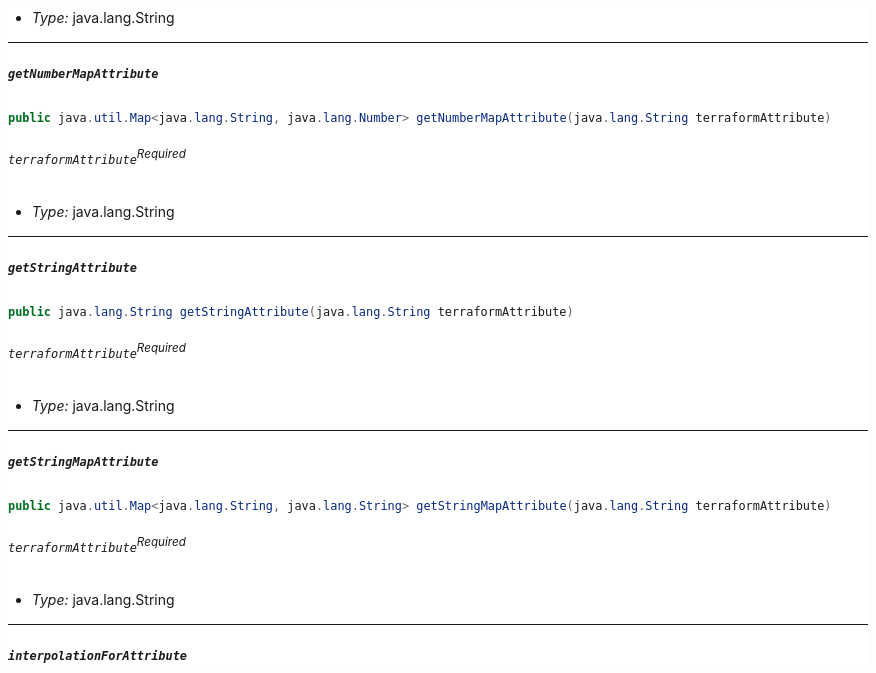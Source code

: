 - *Type:* java.lang.String

---

##### `getNumberMapAttribute` <a name="getNumberMapAttribute" id="@cdktf/provider-cloudflare.dataCloudflareCustomSsl.DataCloudflareCustomSsl.getNumberMapAttribute"></a>

```java
public java.util.Map<java.lang.String, java.lang.Number> getNumberMapAttribute(java.lang.String terraformAttribute)
```

###### `terraformAttribute`<sup>Required</sup> <a name="terraformAttribute" id="@cdktf/provider-cloudflare.dataCloudflareCustomSsl.DataCloudflareCustomSsl.getNumberMapAttribute.parameter.terraformAttribute"></a>

- *Type:* java.lang.String

---

##### `getStringAttribute` <a name="getStringAttribute" id="@cdktf/provider-cloudflare.dataCloudflareCustomSsl.DataCloudflareCustomSsl.getStringAttribute"></a>

```java
public java.lang.String getStringAttribute(java.lang.String terraformAttribute)
```

###### `terraformAttribute`<sup>Required</sup> <a name="terraformAttribute" id="@cdktf/provider-cloudflare.dataCloudflareCustomSsl.DataCloudflareCustomSsl.getStringAttribute.parameter.terraformAttribute"></a>

- *Type:* java.lang.String

---

##### `getStringMapAttribute` <a name="getStringMapAttribute" id="@cdktf/provider-cloudflare.dataCloudflareCustomSsl.DataCloudflareCustomSsl.getStringMapAttribute"></a>

```java
public java.util.Map<java.lang.String, java.lang.String> getStringMapAttribute(java.lang.String terraformAttribute)
```

###### `terraformAttribute`<sup>Required</sup> <a name="terraformAttribute" id="@cdktf/provider-cloudflare.dataCloudflareCustomSsl.DataCloudflareCustomSsl.getStringMapAttribute.parameter.terraformAttribute"></a>

- *Type:* java.lang.String

---

##### `interpolationForAttribute` <a name="interpolationForAttribute" id="@cdktf/provider-cloudflare.dataCloudflareCustomSsl.DataCloudflareCustomSsl.interpolationForAttribute"></a>
